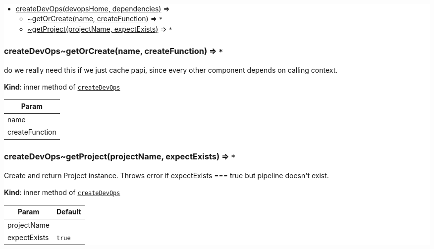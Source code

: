 
* [createDevOps(devopsHome, dependencies)](#createDevOps) ⇒
    * [~getOrCreate(name, createFunction)](#createDevOps..getOrCreate) ⇒ <code>\*</code>
    * [~getProject(projectName, expectExists)](#createDevOps..getProject) ⇒ <code>\*</code>

<a name="createDevOps..getOrCreate"></a>

### createDevOps~getOrCreate(name, createFunction) ⇒ <code>\*</code>
do we really need this if we just cache papi, since every other component
depends on calling context.

**Kind**: inner method of [<code>createDevOps</code>](#createDevOps)  

| Param |
| --- |
| name | 
| createFunction | 

<a name="createDevOps..getProject"></a>

### createDevOps~getProject(projectName, expectExists) ⇒ <code>\*</code>
Create and return Project instance.
Throws error if expectExists === true but pipeline doesn't exist.

**Kind**: inner method of [<code>createDevOps</code>](#createDevOps)  

| Param | Default |
| --- | --- |
| projectName |  | 
| expectExists | <code>true</code> | 

